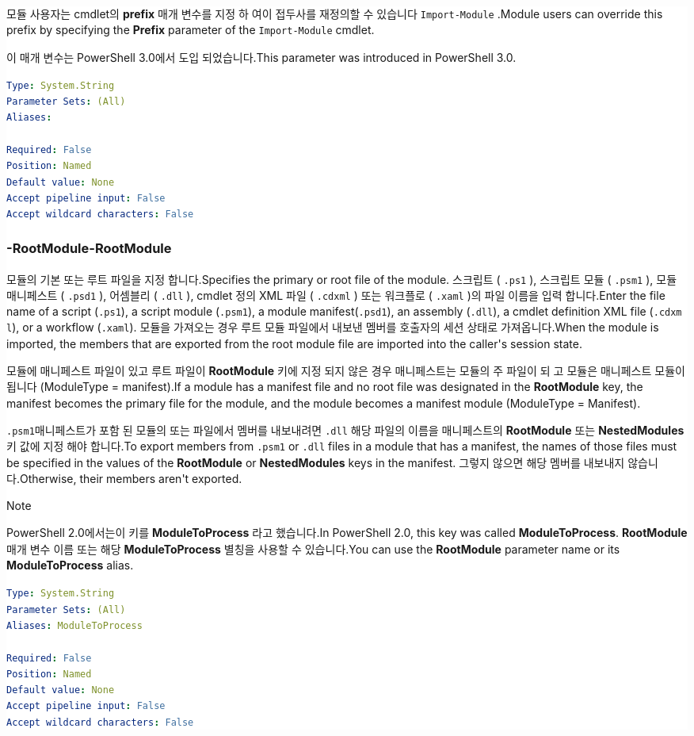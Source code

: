 <span data-ttu-id="a18f7-302">모듈 사용자는 cmdlet의 **prefix** 매개 변수를 지정 하 여이 접두사를 재정의할 수 있습니다 `Import-Module` .</span><span class="sxs-lookup"><span data-stu-id="a18f7-302">Module users can override this prefix by specifying the **Prefix** parameter of the `Import-Module` cmdlet.</span></span>

<span data-ttu-id="a18f7-303">이 매개 변수는 PowerShell 3.0에서 도입 되었습니다.</span><span class="sxs-lookup"><span data-stu-id="a18f7-303">This parameter was introduced in PowerShell 3.0.</span></span>

```yaml
Type: System.String
Parameter Sets: (All)
Aliases:

Required: False
Position: Named
Default value: None
Accept pipeline input: False
Accept wildcard characters: False
```

### <span data-ttu-id="a18f7-304">-RootModule</span><span class="sxs-lookup"><span data-stu-id="a18f7-304">-RootModule</span></span>

<span data-ttu-id="a18f7-305">모듈의 기본 또는 루트 파일을 지정 합니다.</span><span class="sxs-lookup"><span data-stu-id="a18f7-305">Specifies the primary or root file of the module.</span></span> <span data-ttu-id="a18f7-306">스크립트 ( `.ps1` ), 스크립트 모듈 ( `.psm1` ), 모듈 매니페스트 ( `.psd1` ), 어셈블리 ( `.dll` ), cmdlet 정의 XML 파일 ( `.cdxml` ) 또는 워크플로 ( `.xaml` )의 파일 이름을 입력 합니다.</span><span class="sxs-lookup"><span data-stu-id="a18f7-306">Enter the file name of a script (`.ps1`), a script module (`.psm1`), a module manifest(`.psd1`), an assembly (`.dll`), a cmdlet definition XML file (`.cdxml`), or a workflow (`.xaml`).</span></span> <span data-ttu-id="a18f7-307">모듈을 가져오는 경우 루트 모듈 파일에서 내보낸 멤버를 호출자의 세션 상태로 가져옵니다.</span><span class="sxs-lookup"><span data-stu-id="a18f7-307">When the module is imported, the members that are exported from the root module file are imported into the caller's session state.</span></span>

<span data-ttu-id="a18f7-308">모듈에 매니페스트 파일이 있고 루트 파일이 **RootModule** 키에 지정 되지 않은 경우 매니페스트는 모듈의 주 파일이 되 고 모듈은 매니페스트 모듈이 됩니다 (ModuleType = manifest).</span><span class="sxs-lookup"><span data-stu-id="a18f7-308">If a module has a manifest file and no root file was designated in the **RootModule** key, the manifest becomes the primary file for the module, and the module becomes a manifest module (ModuleType = Manifest).</span></span>

<span data-ttu-id="a18f7-309">`.psm1`매니페스트가 포함 된 모듈의 또는 파일에서 멤버를 내보내려면 `.dll` 해당 파일의 이름을 매니페스트의 **RootModule** 또는 **NestedModules** 키 값에 지정 해야 합니다.</span><span class="sxs-lookup"><span data-stu-id="a18f7-309">To export members from `.psm1` or `.dll` files in a module that has a manifest, the names of those files must be specified in the values of the **RootModule** or **NestedModules** keys in the manifest.</span></span> <span data-ttu-id="a18f7-310">그렇지 않으면 해당 멤버를 내보내지 않습니다.</span><span class="sxs-lookup"><span data-stu-id="a18f7-310">Otherwise, their members aren't exported.</span></span>

> [!NOTE]
> <span data-ttu-id="a18f7-311">PowerShell 2.0에서는이 키를 **ModuleToProcess** 라고 했습니다.</span><span class="sxs-lookup"><span data-stu-id="a18f7-311">In PowerShell 2.0, this key was called **ModuleToProcess**.</span></span> <span data-ttu-id="a18f7-312">**RootModule** 매개 변수 이름 또는 해당 **ModuleToProcess** 별칭을 사용할 수 있습니다.</span><span class="sxs-lookup"><span data-stu-id="a18f7-312">You can use the **RootModule** parameter name or its **ModuleToProcess** alias.</span></span>

```yaml
Type: System.String
Parameter Sets: (All)
Aliases: ModuleToProcess

Required: False
Position: Named
Default value: None
Accept pipeline input: False
Accept wildcard characters: False
```
